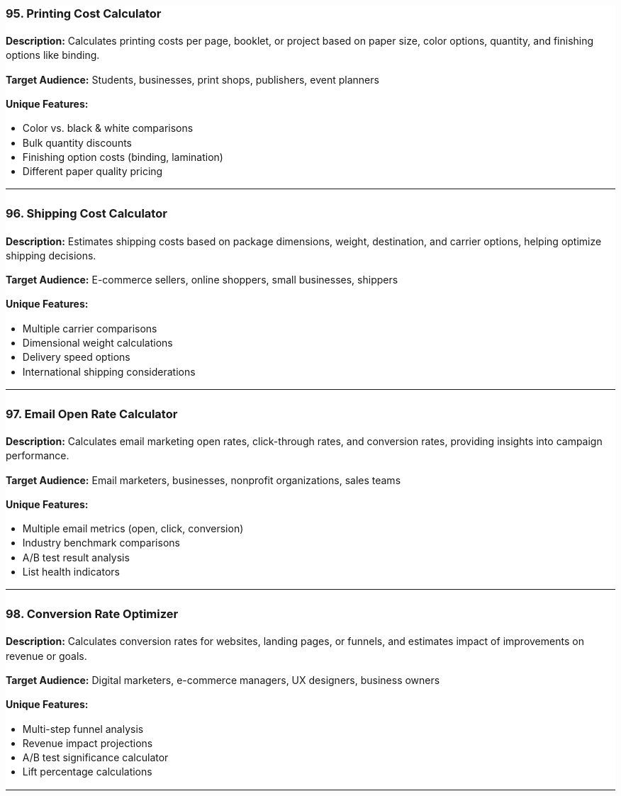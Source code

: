 
### 95. Printing Cost Calculator
**Description:** Calculates printing costs per page, booklet, or project based on paper size, color options, quantity, and finishing options like binding.

**Target Audience:** Students, businesses, print shops, publishers, event planners

**Unique Features:**
- Color vs. black & white comparisons
- Bulk quantity discounts
- Finishing option costs (binding, lamination)
- Different paper quality pricing

---

### 96. Shipping Cost Calculator
**Description:** Estimates shipping costs based on package dimensions, weight, destination, and carrier options, helping optimize shipping decisions.

**Target Audience:** E-commerce sellers, online shoppers, small businesses, shippers

**Unique Features:**
- Multiple carrier comparisons
- Dimensional weight calculations
- Delivery speed options
- International shipping considerations

---

### 97. Email Open Rate Calculator
**Description:** Calculates email marketing open rates, click-through rates, and conversion rates, providing insights into campaign performance.

**Target Audience:** Email marketers, businesses, nonprofit organizations, sales teams

**Unique Features:**
- Multiple email metrics (open, click, conversion)
- Industry benchmark comparisons
- A/B test result analysis
- List health indicators

---

### 98. Conversion Rate Optimizer
**Description:** Calculates conversion rates for websites, landing pages, or funnels, and estimates impact of improvements on revenue or goals.

**Target Audience:** Digital marketers, e-commerce managers, UX designers, business owners

**Unique Features:**
- Multi-step funnel analysis
- Revenue impact projections
- A/B test significance calculator
- Lift percentage calculations

---